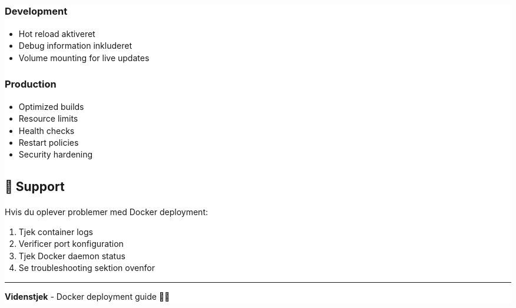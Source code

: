 ### Development
- Hot reload aktiveret
- Debug information inkluderet
- Volume mounting for live updates

### Production
- Optimized builds
- Resource limits
- Health checks
- Restart policies
- Security hardening

## 🤝 Support

Hvis du oplever problemer med Docker deployment:
1. Tjek container logs
2. Verificer port konfiguration
3. Tjek Docker daemon status
4. Se troubleshooting sektion ovenfor

---

**Videnstjek** - Docker deployment guide 🐳✨
